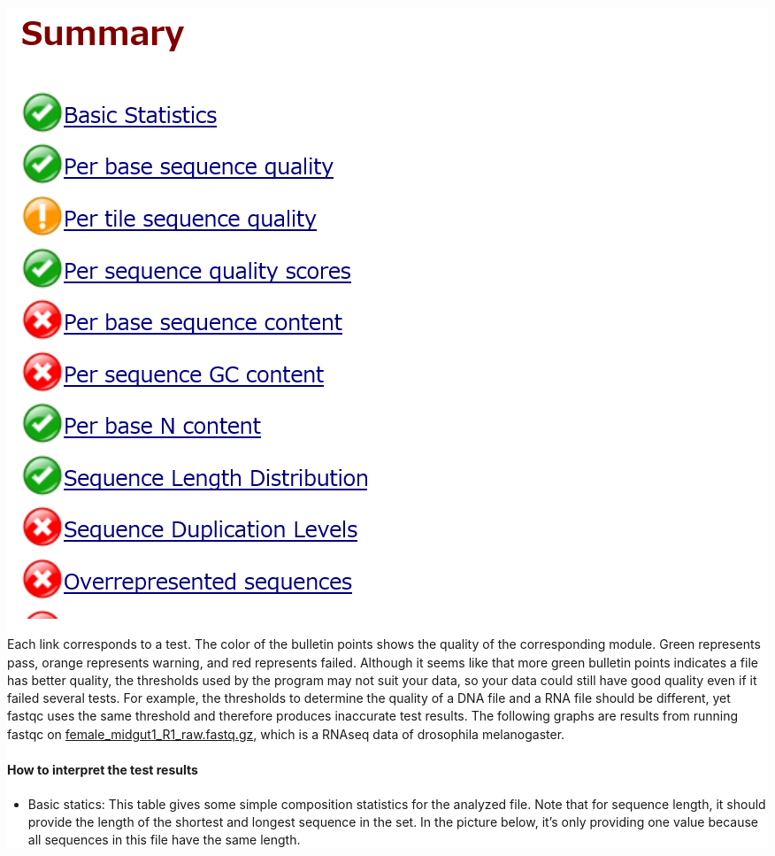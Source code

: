![index](https://github.com/ZhiyiZhu0226/BENG183/blob/main/fastqc%20index.PNG?raw=true)

Each link corresponds to a test. The color of the bulletin points shows the quality of the corresponding module. Green represents pass, orange represents warning, and red represents failed. Although it seems like that more green bulletin points indicates a file has better quality, the thresholds used by the program may not suit your data, so your data could still have good quality even if it failed several tests. For example, the thresholds to determine the quality of a DNA file and a RNA file should be different, yet fastqc uses the same threshold and therefore produces inaccurate test results.
The following graphs are results from running fastqc on [female_midgut1_R1_raw.fastq.gz](http://sysbio.ucsd.edu/public/wenxingzhao/CourseFall2019/DS_raw/female_midgut1_R1_raw.fastq.gz), which is a RNAseq data of drosophila melanogaster.

#### How to interpret the test results
- Basic statics:
This table gives some simple composition statistics for the analyzed file. Note that for sequence length, it should provide the length of the shortest and longest sequence in the set. In the picture below, it’s only providing one value because all sequences in this file have the same length.
